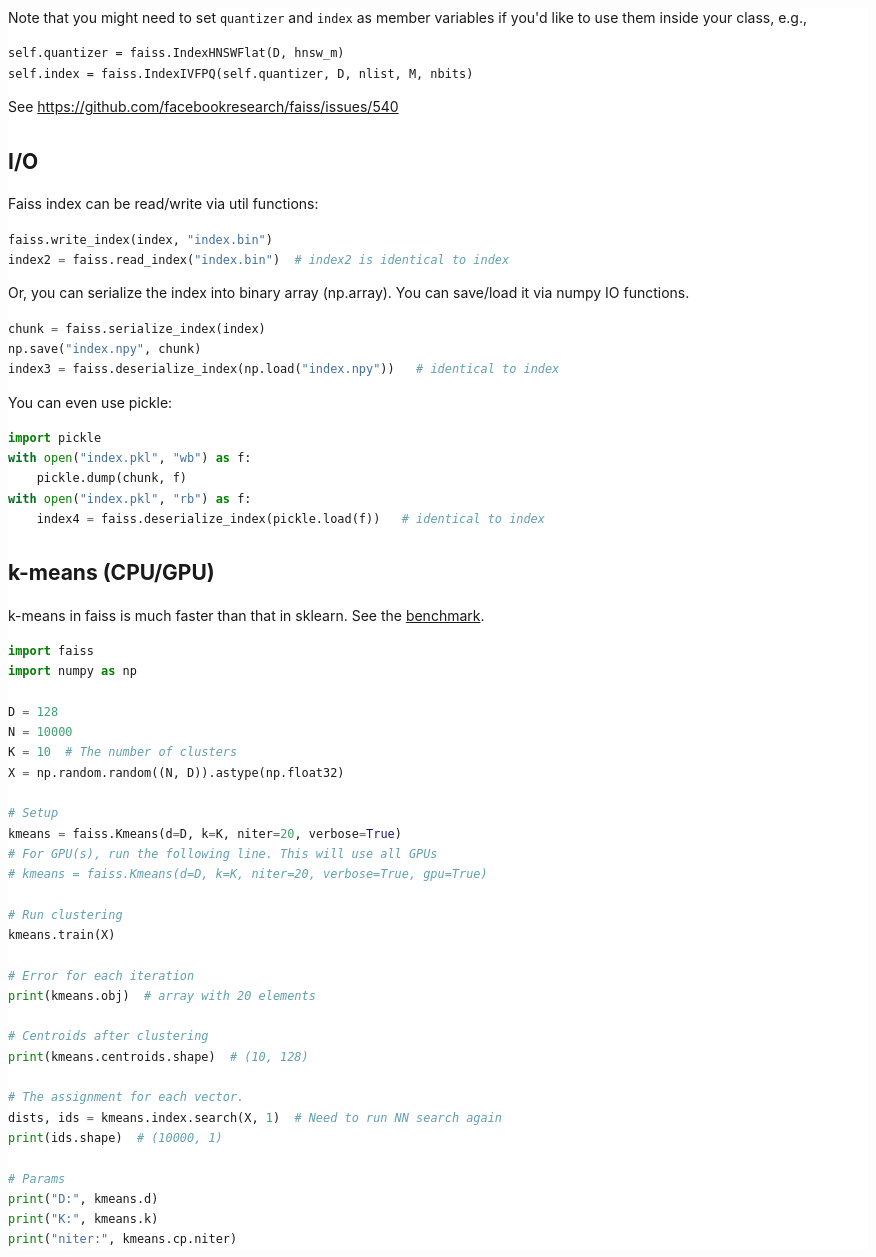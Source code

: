 Note that you might need to set `quantizer` and `index` as member variables if you'd like to use them inside your class, e.g.,
```
self.quantizer = faiss.IndexHNSWFlat(D, hnsw_m)
self.index = faiss.IndexIVFPQ(self.quantizer, D, nlist, M, nbits)
```
See https://github.com/facebookresearch/faiss/issues/540

## I/O
Faiss index can be read/write via util functions:
```python
faiss.write_index(index, "index.bin")
index2 = faiss.read_index("index.bin")  # index2 is identical to index
```
Or, you can serialize the index into binary array (np.array). You can save/load it via numpy IO functions.
```python
chunk = faiss.serialize_index(index)
np.save("index.npy", chunk)
index3 = faiss.deserialize_index(np.load("index.npy"))   # identical to index
```
You can even use pickle:
```python
import pickle
with open("index.pkl", "wb") as f:
    pickle.dump(chunk, f)
with open("index.pkl", "rb") as f:
    index4 = faiss.deserialize_index(pickle.load(f))   # identical to index
```

## k-means (CPU/GPU)
k-means in faiss is much faster than that in sklearn. See the [benchmark](https://github.com/DwangoMediaVillage/pqkmeans/blob/master/tutorial/4_comparison_to_faiss.ipynb).
```python
import faiss
import numpy as np

D = 128
N = 10000
K = 10  # The number of clusters
X = np.random.random((N, D)).astype(np.float32)

# Setup
kmeans = faiss.Kmeans(d=D, k=K, niter=20, verbose=True)
# For GPU(s), run the following line. This will use all GPUs
# kmeans = faiss.Kmeans(d=D, k=K, niter=20, verbose=True, gpu=True)

# Run clustering
kmeans.train(X)

# Error for each iteration
print(kmeans.obj)  # array with 20 elements

# Centroids after clustering
print(kmeans.centroids.shape)  # (10, 128)

# The assignment for each vector.
dists, ids = kmeans.index.search(X, 1)  # Need to run NN search again
print(ids.shape)  # (10000, 1)

# Params
print("D:", kmeans.d)
print("K:", kmeans.k)
print("niter:", kmeans.cp.niter)
```